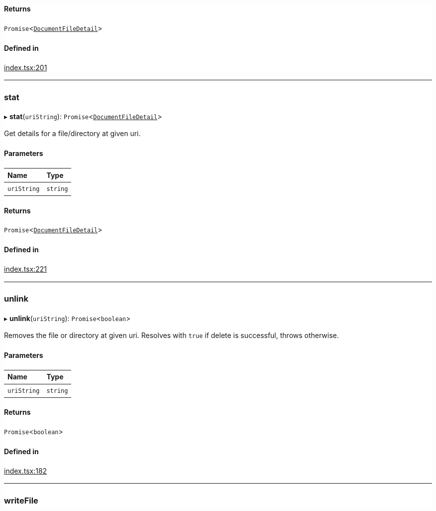 #### Returns

`Promise`<[`DocumentFileDetail`](#documentfiledetail)\>

#### Defined in

[index.tsx:201](https://github.com/jd1378/react-native-saf-x/blob/de1efc0/src/index.tsx#L201)

___

### stat

▸ **stat**(`uriString`): `Promise`<[`DocumentFileDetail`](#documentfiledetail)\>

Get details for a file/directory at given uri.

#### Parameters

| Name | Type |
| :------ | :------ |
| `uriString` | `string` |

#### Returns

`Promise`<[`DocumentFileDetail`](#documentfiledetail)\>

#### Defined in

[index.tsx:221](https://github.com/jd1378/react-native-saf-x/blob/de1efc0/src/index.tsx#L221)

___

### unlink

▸ **unlink**(`uriString`): `Promise`<`boolean`\>

Removes the file or directory at given uri.
Resolves with `true` if delete is successful, throws otherwise.

#### Parameters

| Name | Type |
| :------ | :------ |
| `uriString` | `string` |

#### Returns

`Promise`<`boolean`\>

#### Defined in

[index.tsx:182](https://github.com/jd1378/react-native-saf-x/blob/de1efc0/src/index.tsx#L182)

___

### writeFile
